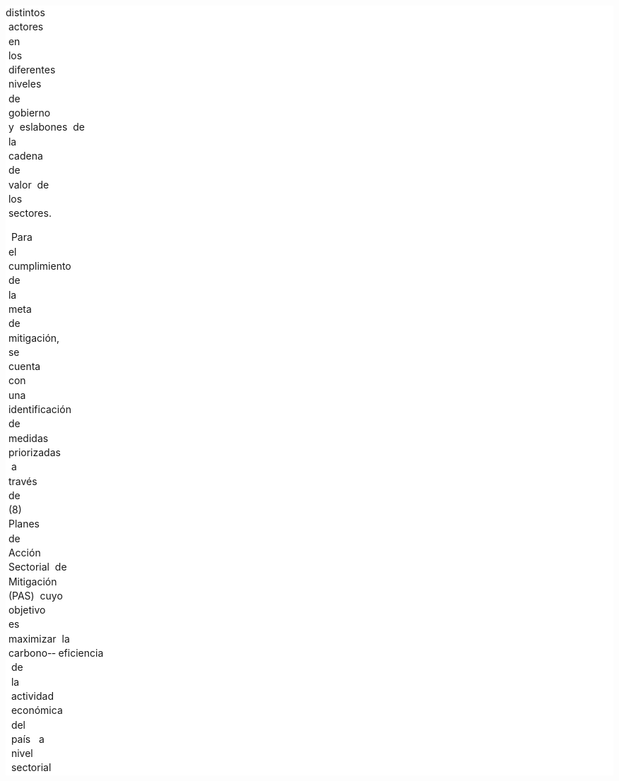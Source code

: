 distintos	
  actores	
  en	
  los	
  diferentes	
  niveles	
  de	
  gobierno	
  y	
  eslabones	
  de	
  la	
  cadena	
  de	
  valor	
  de	
  los	
  sectores.	
  
	
  
Para	
  el	
  cumplimiento	
  de	
  la	
  meta	
  de	
  mitigación,	
  se	
  cuenta	
  con	
  una	
  identificación	
  de	
  medidas	
  priorizadas	
  
a	
  través	
  de	
  (8)	
  Planes	
  de	
  Acción	
  Sectorial	
  de	
  Mitigación	
  (PAS)	
  cuyo	
  objetivo	
  es	
  maximizar	
  la	
  carbono-­‐
eficiencia	
   de	
   la	
   actividad	
   económica	
   del	
   país	
   a	
   nivel	
   sectorial	